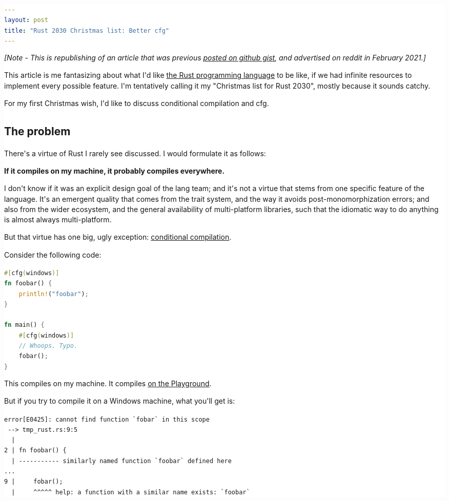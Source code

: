 ```yaml
---
layout: post
title: "Rust 2030 Christmas list: Better cfg"
---
```


*\[Note - This is republishing of an article that was previous [posted on github gist](https://gist.github.com/PoignardAzur/8038f5ed7dc8d00e3e9472aca57fb35c), and advertised on reddit in February 2021.\]*

This article is me fantasizing about what I'd like [the Rust programming language](https://www.rust-lang.org/) to be like, if we had infinite resources to implement every possible feature. I'm tentatively calling it my "Christmas list for Rust 2030", mostly because it sounds catchy.

For my first Christmas wish, I'd like to discuss conditional compilation and cfg.

## The problem

There's a virtue of Rust I rarely see discussed. I would formulate it as follows:

**If it compiles on my machine, it probably compiles everywhere.**

I don't know if it was an explicit design goal of the lang team; and it's not a virtue that stems from one specific feature of the language. It's an emergent quality that comes from the trait system, and the way it avoids post-monomorphization errors; and also from the wider ecosystem, and the general availability of multi-platform libraries, such that the idiomatic way to do anything is almost always multi-platform.

But that virtue has one big, ugly exception: [conditional compilation](https://doc.rust-lang.org/reference/conditional-compilation.html).

Consider the following code:

```rust
#[cfg(windows)]
fn foobar() {
    println!("foobar");
}

fn main() {
    #[cfg(windows)]
    // Whoops. Typo.
    fobar();
}
```

This compiles on my machine. It compiles [on the Playground](https://play.rust-lang.org/?version=stable&mode=debug&edition=2018&gist=d31943c0c56bd8dfe9c15616052b2a42).

But if you try to compile it on a Windows machine, what you'll get is:

```
error[E0425]: cannot find function `fobar` in this scope
 --> tmp_rust.rs:9:5
  |
2 | fn foobar() {
  | ----------- similarly named function `foobar` defined here
...
9 |     fobar();
  |     ^^^^^ help: a function with a similar name exists: `foobar`
```

